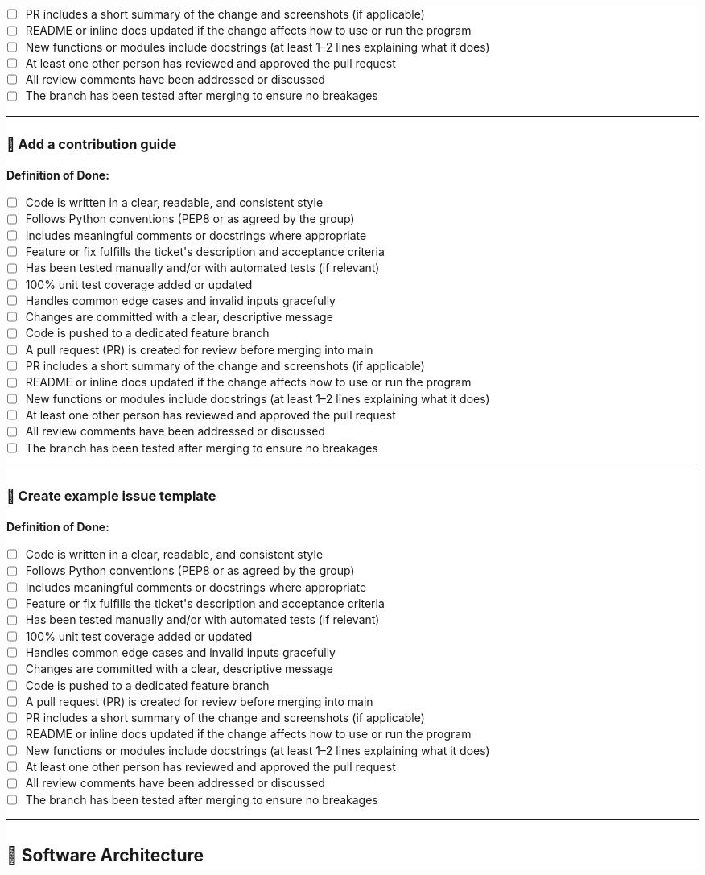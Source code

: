 - [ ] PR includes a short summary of the change and screenshots (if applicable)
- [ ] README or inline docs updated if the change affects how to use or run the program
- [ ] New functions or modules include docstrings (at least 1–2 lines explaining what it does)
- [ ] At least one other person has reviewed and approved the pull request
- [ ] All review comments have been addressed or discussed
- [ ] The branch has been tested after merging to ensure no breakages

---

### 🔧 Add a contribution guide
**Definition of Done:**
- [ ] Code is written in a clear, readable, and consistent style
- [ ] Follows Python conventions (PEP8 or as agreed by the group)
- [ ] Includes meaningful comments or docstrings where appropriate
- [ ] Feature or fix fulfills the ticket's description and acceptance criteria
- [ ] Has been tested manually and/or with automated tests (if relevant)
- [ ] 100% unit test coverage added or updated
- [ ] Handles common edge cases and invalid inputs gracefully
- [ ] Changes are committed with a clear, descriptive message
- [ ] Code is pushed to a dedicated feature branch
- [ ] A pull request (PR) is created for review before merging into main
- [ ] PR includes a short summary of the change and screenshots (if applicable)
- [ ] README or inline docs updated if the change affects how to use or run the program
- [ ] New functions or modules include docstrings (at least 1–2 lines explaining what it does)
- [ ] At least one other person has reviewed and approved the pull request
- [ ] All review comments have been addressed or discussed
- [ ] The branch has been tested after merging to ensure no breakages

---

### 🔧 Create example issue template
**Definition of Done:**
- [ ] Code is written in a clear, readable, and consistent style
- [ ] Follows Python conventions (PEP8 or as agreed by the group)
- [ ] Includes meaningful comments or docstrings where appropriate
- [ ] Feature or fix fulfills the ticket's description and acceptance criteria
- [ ] Has been tested manually and/or with automated tests (if relevant)
- [ ] 100% unit test coverage added or updated
- [ ] Handles common edge cases and invalid inputs gracefully
- [ ] Changes are committed with a clear, descriptive message
- [ ] Code is pushed to a dedicated feature branch
- [ ] A pull request (PR) is created for review before merging into main
- [ ] PR includes a short summary of the change and screenshots (if applicable)
- [ ] README or inline docs updated if the change affects how to use or run the program
- [ ] New functions or modules include docstrings (at least 1–2 lines explaining what it does)
- [ ] At least one other person has reviewed and approved the pull request
- [ ] All review comments have been addressed or discussed
- [ ] The branch has been tested after merging to ensure no breakages

---

## 🧱 Software Architecture
